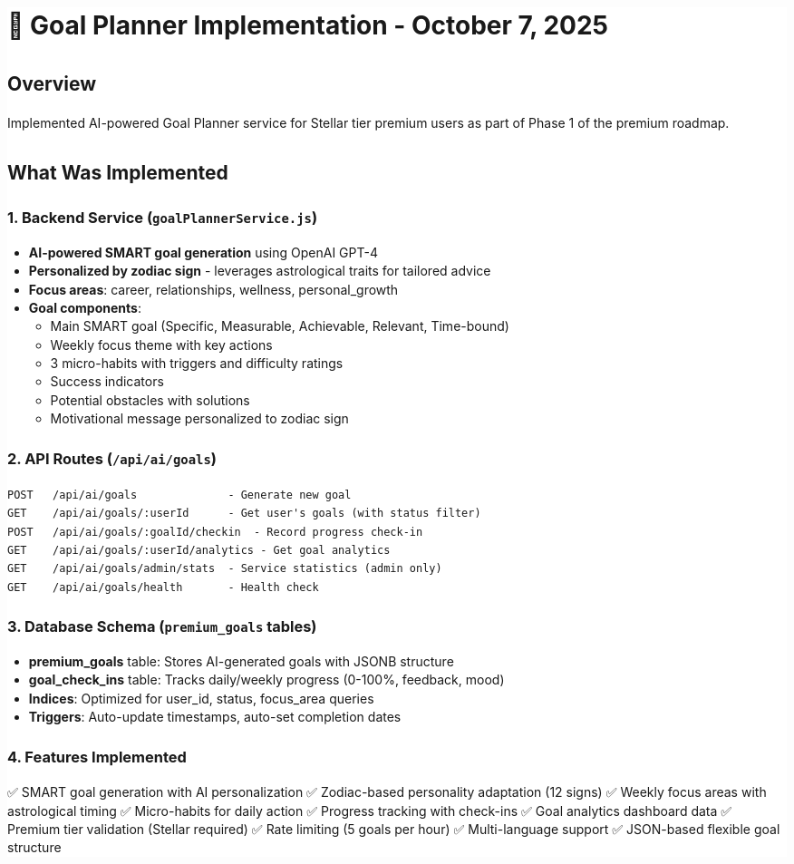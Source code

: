 # 🎯 Goal Planner Implementation - October 7, 2025

## Overview
Implemented AI-powered Goal Planner service for Stellar tier premium users as part of Phase 1 of the premium roadmap.

## What Was Implemented

### 1. Backend Service (`goalPlannerService.js`)
- **AI-powered SMART goal generation** using OpenAI GPT-4
- **Personalized by zodiac sign** - leverages astrological traits for tailored advice
- **Focus areas**: career, relationships, wellness, personal_growth
- **Goal components**:
  - Main SMART goal (Specific, Measurable, Achievable, Relevant, Time-bound)
  - Weekly focus theme with key actions
  - 3 micro-habits with triggers and difficulty ratings
  - Success indicators
  - Potential obstacles with solutions
  - Motivational message personalized to zodiac sign

### 2. API Routes (`/api/ai/goals`)
```
POST   /api/ai/goals              - Generate new goal
GET    /api/ai/goals/:userId      - Get user's goals (with status filter)
POST   /api/ai/goals/:goalId/checkin  - Record progress check-in
GET    /api/ai/goals/:userId/analytics - Get goal analytics
GET    /api/ai/goals/admin/stats  - Service statistics (admin only)
GET    /api/ai/goals/health       - Health check
```

### 3. Database Schema (`premium_goals` tables)
- **premium_goals** table: Stores AI-generated goals with JSONB structure
- **goal_check_ins** table: Tracks daily/weekly progress (0-100%, feedback, mood)
- **Indices**: Optimized for user_id, status, focus_area queries
- **Triggers**: Auto-update timestamps, auto-set completion dates

### 4. Features Implemented
✅ SMART goal generation with AI personalization
✅ Zodiac-based personality adaptation (12 signs)
✅ Weekly focus areas with astrological timing
✅ Micro-habits for daily action
✅ Progress tracking with check-ins
✅ Goal analytics dashboard data
✅ Premium tier validation (Stellar required)
✅ Rate limiting (5 goals per hour)
✅ Multi-language support
✅ JSON-based flexible goal structure
